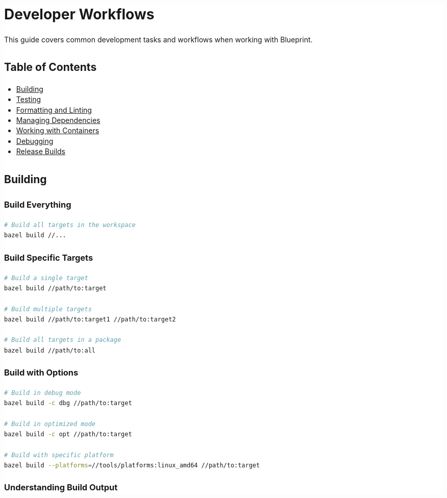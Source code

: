 # Developer Workflows

This guide covers common development tasks and workflows when working with Blueprint.

## Table of Contents

- [Building](#building)
- [Testing](#testing)
- [Formatting and Linting](#formatting-and-linting)
- [Managing Dependencies](#managing-dependencies)
- [Working with Containers](#working-with-containers)
- [Debugging](#debugging)
- [Release Builds](#release-builds)

## Building

### Build Everything

```bash
# Build all targets in the workspace
bazel build //...
```

### Build Specific Targets

```bash
# Build a single target
bazel build //path/to:target

# Build multiple targets
bazel build //path/to:target1 //path/to:target2

# Build all targets in a package
bazel build //path/to:all
```

### Build with Options

```bash
# Build in debug mode
bazel build -c dbg //path/to:target

# Build in optimized mode
bazel build -c opt //path/to:target

# Build with specific platform
bazel build --platforms=//tools/platforms:linux_amd64 //path/to:target
```

### Understanding Build Output
